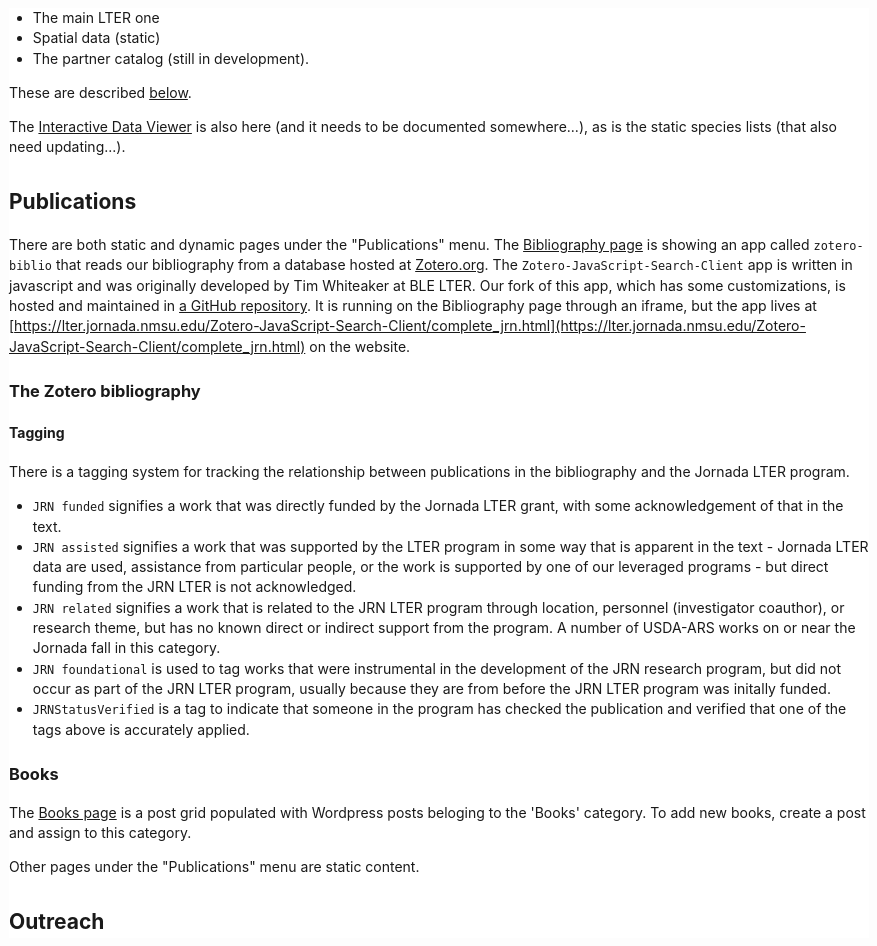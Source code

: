 * The main LTER one
* Spatial data (static)
* The partner catalog (still in development).

These are described [below](chap-website-and-comm.md#data-catalogs). 

The [Interactive Data Viewer](https://jrnstaging.wpengine.com/data-catalog/interactive-data-viewer/) is also here (and it needs to be documented somewhere...), as is the static species lists (that also need updating...).

## Publications

There are both static and dynamic pages under the "Publications" menu. The [Bibliography page](https://lter.jornada.nmsu.edu/publications/) is showing an app called `zotero-biblio` that reads our bibliography from a database hosted at [Zotero.org](https://zotero.org).  The `Zotero-JavaScript-Search-Client` app is written in javascript and was originally developed by Tim Whiteaker at BLE LTER. Our fork of this app, which has some customizations, is hosted and maintained in [a GitHub repository](https://github.com/jornada-im/Zotero-JavaScript-Search-Client). It is running on the Bibliography page through an iframe, but the app lives at [https://lter.jornada.nmsu.edu/Zotero-JavaScript-Search-Client/complete_jrn.html](https://lter.jornada.nmsu.edu/Zotero-JavaScript-Search-Client/complete_jrn.html) on the website.

### The Zotero bibliography

#### Tagging

There is a tagging system for tracking the relationship between publications in the bibliography and the Jornada LTER program.

* `JRN funded` signifies a work that was directly funded by the Jornada LTER grant, with some acknowledgement of that in the text.
* `JRN assisted` signifies a work that was supported by the LTER program in some way that is apparent in the text - Jornada LTER data are used, assistance from particular people, or the work is supported by one of our leveraged programs - but direct funding from the JRN LTER is not acknowledged.
* `JRN related` signifies a work that is related to the JRN LTER program through location, personnel (investigator coauthor), or research theme, but has no known direct or indirect support from the program. A number of USDA-ARS works on or near the Jornada fall in this category.
* `JRN foundational` is used to tag works that were instrumental in the development of the JRN research program, but did not occur as part of the JRN LTER program, usually because they are from before the JRN LTER program was initally funded.
* `JRNStatusVerified` is a tag to indicate that someone in the program has checked the publication and verified that one of the tags above is accurately applied.

### Books

The [Books page](https://lter.jornada.nmsu.edu/jornada-books/) is a post grid populated with Wordpress posts beloging to the 'Books' category. To add new books, create a post and assign to this category.

Other pages under the "Publications" menu are static content.

## Outreach
